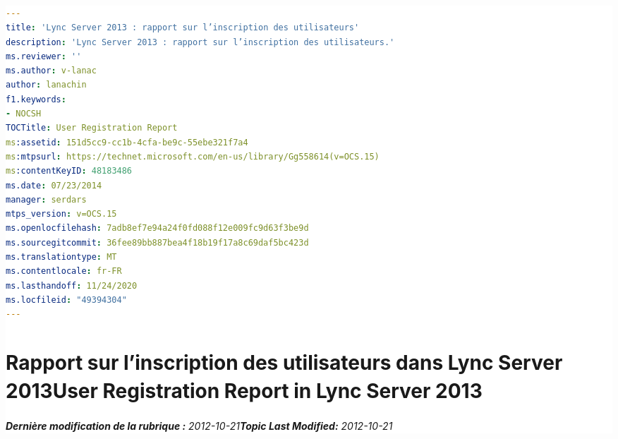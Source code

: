 ```yaml
---
title: 'Lync Server 2013 : rapport sur l’inscription des utilisateurs'
description: 'Lync Server 2013 : rapport sur l’inscription des utilisateurs.'
ms.reviewer: ''
ms.author: v-lanac
author: lanachin
f1.keywords:
- NOCSH
TOCTitle: User Registration Report
ms:assetid: 151d5cc9-cc1b-4cfa-be9c-55ebe321f7a4
ms:mtpsurl: https://technet.microsoft.com/en-us/library/Gg558614(v=OCS.15)
ms:contentKeyID: 48183486
ms.date: 07/23/2014
manager: serdars
mtps_version: v=OCS.15
ms.openlocfilehash: 7adb8ef7e94a24f0fd088f12e009fc9d63f3be9d
ms.sourcegitcommit: 36fee89bb887bea4f18b19f17a8c69daf5bc423d
ms.translationtype: MT
ms.contentlocale: fr-FR
ms.lasthandoff: 11/24/2020
ms.locfileid: "49394304"
---
```

# <a name="user-registration-report-in-lync-server-2013"></a><span data-ttu-id="e3a0e-103">Rapport sur l’inscription des utilisateurs dans Lync Server 2013</span><span class="sxs-lookup"><span data-stu-id="e3a0e-103">User Registration Report in Lync Server 2013</span></span>

<div data-xmlns="http://www.w3.org/1999/xhtml">

<div class="topic" data-xmlns="http://www.w3.org/1999/xhtml" data-msxsl="urn:schemas-microsoft-com:xslt" data-cs="https://msdn.microsoft.com/">

<div data-asp="https://msdn2.microsoft.com/asp">



</div>

<div id="mainSection">

<div id="mainBody"><span data-ttu-id="e3a0e-104">

<span> </span></span><span class="sxs-lookup"><span data-stu-id="e3a0e-104">

<span> </span></span></span>

<span data-ttu-id="e3a0e-105">_**Dernière modification de la rubrique :** 2012-10-21_</span><span class="sxs-lookup"><span data-stu-id="e3a0e-105">_**Topic Last Modified:** 2012-10-21_</span></span>
